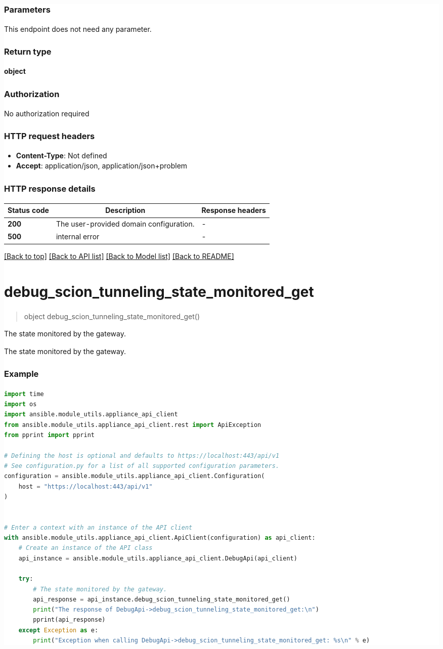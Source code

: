 

### Parameters

This endpoint does not need any parameter.

### Return type

**object**

### Authorization

No authorization required

### HTTP request headers

 - **Content-Type**: Not defined
 - **Accept**: application/json, application/json+problem

### HTTP response details

| Status code | Description | Response headers |
|-------------|-------------|------------------|
**200** | The user-provided domain configuration. |  -  |
**500** | internal error |  -  |

[[Back to top]](#) [[Back to API list]](../README.md#documentation-for-api-endpoints) [[Back to Model list]](../README.md#documentation-for-models) [[Back to README]](../README.md)

# **debug_scion_tunneling_state_monitored_get**
> object debug_scion_tunneling_state_monitored_get()

The state monitored by the gateway.

The state monitored by the gateway.

### Example


```python
import time
import os
import ansible.module_utils.appliance_api_client
from ansible.module_utils.appliance_api_client.rest import ApiException
from pprint import pprint

# Defining the host is optional and defaults to https://localhost:443/api/v1
# See configuration.py for a list of all supported configuration parameters.
configuration = ansible.module_utils.appliance_api_client.Configuration(
    host = "https://localhost:443/api/v1"
)


# Enter a context with an instance of the API client
with ansible.module_utils.appliance_api_client.ApiClient(configuration) as api_client:
    # Create an instance of the API class
    api_instance = ansible.module_utils.appliance_api_client.DebugApi(api_client)

    try:
        # The state monitored by the gateway.
        api_response = api_instance.debug_scion_tunneling_state_monitored_get()
        print("The response of DebugApi->debug_scion_tunneling_state_monitored_get:\n")
        pprint(api_response)
    except Exception as e:
        print("Exception when calling DebugApi->debug_scion_tunneling_state_monitored_get: %s\n" % e)
```